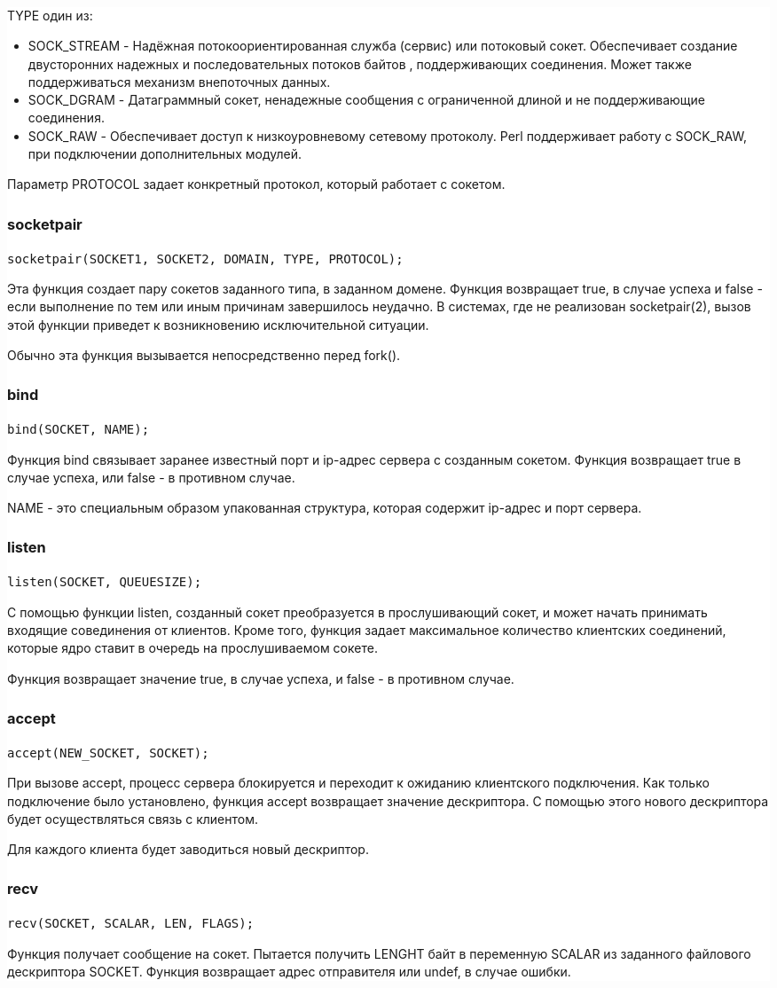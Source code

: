TYPE один из:
<ul>
<li>SOCK_STREAM - Надёжная потокоориентированная служба (сервис) или потоковый сокет. Обеспечивает создание двусторонних надежных и последовательных потоков байтов , поддерживающих соединения. Может также поддерживаться механизм внепоточных данных.</li>
<li>SOCK_DGRAM - Датаграммный сокет, ненадежные сообщения с ограниченной длиной и не поддерживающие соединения.</li>
<li>SOCK_RAW - Обеспечивает доступ к низкоуровневому сетевому протоколу. Perl поддерживает работу с SOCK_RAW, при подключении дополнительных модулей.</li>
</ul>

Параметр PROTOCOL задает конкретный протокол, который работает с сокетом.

### socketpair

<pre>socketpair(SOCKET1, SOCKET2, DOMAIN, TYPE, PROTOCOL);</pre>

Эта функция создает пару сокетов заданного типа, в заданном домене. Функция возвращает true, в случае успеха и false - если выполнение по тем или иным причинам завершилось неудачно. В системах, где не реализован socketpair(2), вызов этой функции  приведет к возникновению исключительной ситуации.

Обычно эта функция вызывается непосредственно перед fork().

### bind

<pre>bind(SOCKET, NAME);</pre>

Функция bind связывает заранее известный порт и ip-адрес сервера с созданным сокетом. Функция возвращает true в случае успеха, или false - в противном случае.

NAME - это специальным образом упакованная структура, которая содержит ip-адрес и порт сервера.

### listen

<pre>listen(SOCKET, QUEUESIZE);</pre>

С помощью функции listen, созданный сокет преобразуется в прослушивающий сокет, и может начать принимать входящие совединения от клиентов. Кроме того, функция задает максимальное количество клиентских соединений, которые ядро ставит в очередь на прослушиваемом сокете.

Функция возвращает значение true, в случае успеха, и false - в противном случае.

### accept

<pre>accept(NEW_SOCKET, SOCKET);</pre>

При вызове accept, процесс сервера блокируется и переходит к ожиданию клиентского подключения. Как только подключение было установлено, функция accept возвращает значение дескриптора. С помощью этого нового дескриптора будет осуществляться связь с клиентом.

Для каждого клиента будет заводиться новый дескриптор.

### recv

<pre>recv(SOCKET, SCALAR, LEN, FLAGS);</pre>

Функция получает сообщение на сокет. Пытается получить LENGHT байт в переменную SCALAR из заданного файлового дескриптора SOCKET. Функция возвращает адрес отправителя или undef, в случае ошибки.
